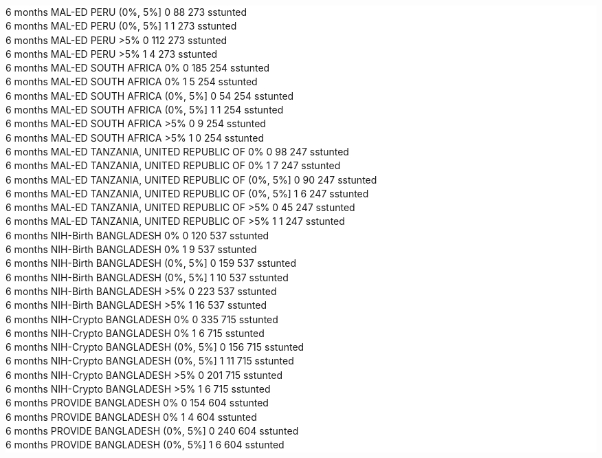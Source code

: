 6 months    MAL-ED       PERU                           (0%, 5%]           0       88   273  sstunted         
6 months    MAL-ED       PERU                           (0%, 5%]           1        1   273  sstunted         
6 months    MAL-ED       PERU                           >5%                0      112   273  sstunted         
6 months    MAL-ED       PERU                           >5%                1        4   273  sstunted         
6 months    MAL-ED       SOUTH AFRICA                   0%                 0      185   254  sstunted         
6 months    MAL-ED       SOUTH AFRICA                   0%                 1        5   254  sstunted         
6 months    MAL-ED       SOUTH AFRICA                   (0%, 5%]           0       54   254  sstunted         
6 months    MAL-ED       SOUTH AFRICA                   (0%, 5%]           1        1   254  sstunted         
6 months    MAL-ED       SOUTH AFRICA                   >5%                0        9   254  sstunted         
6 months    MAL-ED       SOUTH AFRICA                   >5%                1        0   254  sstunted         
6 months    MAL-ED       TANZANIA, UNITED REPUBLIC OF   0%                 0       98   247  sstunted         
6 months    MAL-ED       TANZANIA, UNITED REPUBLIC OF   0%                 1        7   247  sstunted         
6 months    MAL-ED       TANZANIA, UNITED REPUBLIC OF   (0%, 5%]           0       90   247  sstunted         
6 months    MAL-ED       TANZANIA, UNITED REPUBLIC OF   (0%, 5%]           1        6   247  sstunted         
6 months    MAL-ED       TANZANIA, UNITED REPUBLIC OF   >5%                0       45   247  sstunted         
6 months    MAL-ED       TANZANIA, UNITED REPUBLIC OF   >5%                1        1   247  sstunted         
6 months    NIH-Birth    BANGLADESH                     0%                 0      120   537  sstunted         
6 months    NIH-Birth    BANGLADESH                     0%                 1        9   537  sstunted         
6 months    NIH-Birth    BANGLADESH                     (0%, 5%]           0      159   537  sstunted         
6 months    NIH-Birth    BANGLADESH                     (0%, 5%]           1       10   537  sstunted         
6 months    NIH-Birth    BANGLADESH                     >5%                0      223   537  sstunted         
6 months    NIH-Birth    BANGLADESH                     >5%                1       16   537  sstunted         
6 months    NIH-Crypto   BANGLADESH                     0%                 0      335   715  sstunted         
6 months    NIH-Crypto   BANGLADESH                     0%                 1        6   715  sstunted         
6 months    NIH-Crypto   BANGLADESH                     (0%, 5%]           0      156   715  sstunted         
6 months    NIH-Crypto   BANGLADESH                     (0%, 5%]           1       11   715  sstunted         
6 months    NIH-Crypto   BANGLADESH                     >5%                0      201   715  sstunted         
6 months    NIH-Crypto   BANGLADESH                     >5%                1        6   715  sstunted         
6 months    PROVIDE      BANGLADESH                     0%                 0      154   604  sstunted         
6 months    PROVIDE      BANGLADESH                     0%                 1        4   604  sstunted         
6 months    PROVIDE      BANGLADESH                     (0%, 5%]           0      240   604  sstunted         
6 months    PROVIDE      BANGLADESH                     (0%, 5%]           1        6   604  sstunted         
